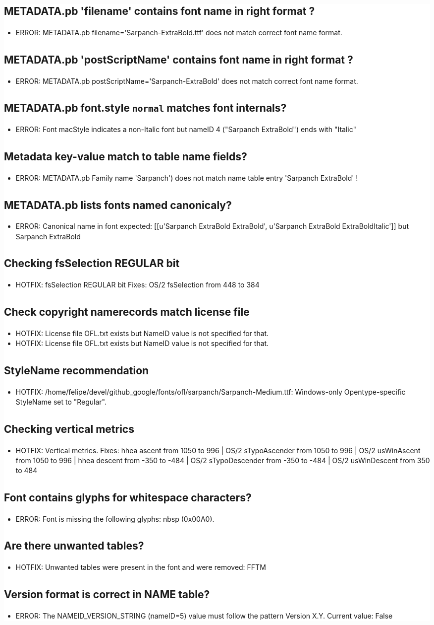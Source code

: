 ## METADATA.pb 'filename' contains font name in right format ?
* ERROR: METADATA.pb filename='Sarpanch-ExtraBold.ttf' does not match correct font name format.

## METADATA.pb 'postScriptName' contains font name in right format ?
* ERROR: METADATA.pb postScriptName='Sarpanch-ExtraBold' does not match correct font name format.

## METADATA.pb font.style `normal` matches font internals?
* ERROR: Font macStyle indicates a non-Italic font but nameID 4 ("Sarpanch ExtraBold") ends with "Italic"

## Metadata key-value match to table name fields?
* ERROR: METADATA.pb Family name 'Sarpanch') does not match name table entry 'Sarpanch ExtraBold' !

## METADATA.pb lists fonts named canonicaly?
* ERROR: Canonical name in font expected: [[u'Sarpanch ExtraBold ExtraBold', u'Sarpanch ExtraBold ExtraBoldItalic']] but Sarpanch ExtraBold

## Checking fsSelection REGULAR bit
* HOTFIX: fsSelection REGULAR bit Fixes: OS/2 fsSelection from 448 to 384

## Check copyright namerecords match license file
* HOTFIX: License file OFL.txt exists but NameID value is not specified for that.
* HOTFIX: License file OFL.txt exists but NameID value is not specified for that.

## StyleName recommendation
* HOTFIX: /home/felipe/devel/github_google/fonts/ofl/sarpanch/Sarpanch-Medium.ttf: Windows-only Opentype-specific StyleName set to "Regular".

## Checking vertical metrics
* HOTFIX: Vertical metrics. Fixes: hhea ascent from 1050 to 996 | OS/2 sTypoAscender from 1050 to 996 | OS/2 usWinAscent from 1050 to 996 | hhea descent from -350 to -484 | OS/2 sTypoDescender from -350 to -484 | OS/2 usWinDescent from 350 to 484

## Font contains glyphs for whitespace characters?
* ERROR: Font is missing the following glyphs: nbsp (0x00A0).

## Are there unwanted tables?
* HOTFIX: Unwanted tables were present in the font and were removed: FFTM

## Version format is correct in NAME table?
* ERROR: The NAMEID_VERSION_STRING (nameID=5) value must follow the pattern Version X.Y. Current value: False
